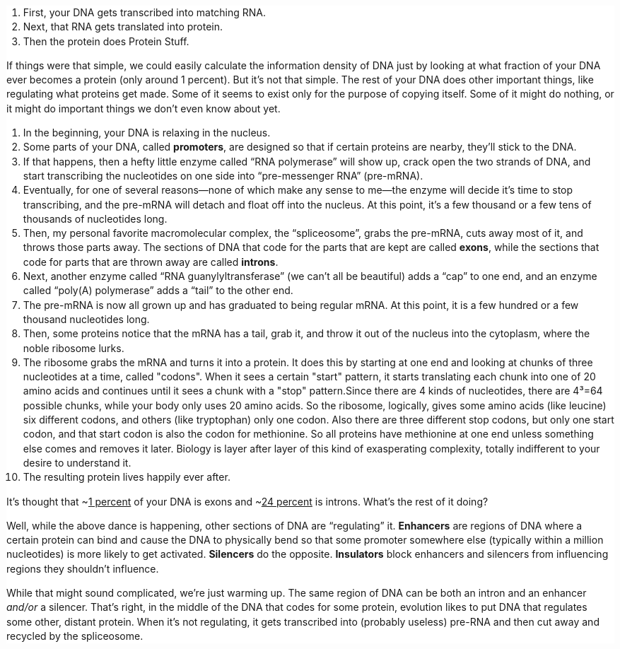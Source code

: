 1.  First, your DNA gets transcribed into matching RNA.
2.  Next, that RNA gets translated into protein.
3.  Then the protein does Protein Stuff.

If things were that simple, we could easily calculate the information density of DNA just by looking at what fraction of your DNA ever becomes a protein (only around 1 percent). But it’s not that simple. The rest of your DNA does other important things, like regulating what proteins get made. Some of it seems to exist only for the purpose of copying itself. Some of it might do nothing, or it might do important things we don’t even know about yet.

1.  In the beginning, your DNA is relaxing in the nucleus.
2.  Some parts of your DNA, called **promoters**, are designed so that if certain proteins are nearby, they’ll stick to the DNA.
3.  If that happens, then a hefty little enzyme called “RNA polymerase” will show up, crack open the two strands of DNA, and start transcribing the nucleotides on one side into “pre-messenger RNA” (pre-mRNA).
4.  Eventually, for one of several reasons—none of which make any sense to me—the enzyme will decide it’s time to stop transcribing, and the pre-mRNA will detach and float off into the nucleus. At this point, it’s a few thousand or a few tens of thousands of nucleotides long.
5.  Then, my personal favorite macromolecular complex, the “spliceosome”, grabs the pre-mRNA, cuts away most of it, and throws those parts away. The sections of DNA that code for the parts that are kept are called **exons**, while the sections that code for parts that are thrown away are called **introns**.
6.  Next, another enzyme called “RNA guanylyltransferase” (we can’t all be beautiful) adds a “cap” to one end, and an enzyme called “poly(A) polymerase” adds a “tail” to the other end.
7.  The pre-mRNA is now all grown up and has graduated to being regular mRNA. At this point, it is a few hundred or a few thousand nucleotides long.
8.  Then, some proteins notice that the mRNA has a tail, grab it, and throw it out of the nucleus into the cytoplasm, where the noble ribosome lurks.
9.  The ribosome grabs the mRNA and turns it into a protein. It does this by starting at one end and looking at chunks of three nucleotides at a time, called "codons". When it sees a certain "start" pattern, it starts translating each chunk into one of 20 amino acids and continues until it sees a chunk with a "stop" pattern.Since there are 4 kinds of nucleotides, there are 4³=64 possible chunks, while your body only uses 20 amino acids. So the ribosome, logically, gives some amino acids (like leucine) six different codons, and others (like tryptophan) only one codon. Also there are three different stop codons, but only one start codon, and that start codon is also the codon for methionine. So all proteins have methionine at one end unless something else comes and removes it later. Biology is layer after layer of this kind of exasperating complexity, totally indifferent to your desire to understand it.
10. The resulting protein lives happily ever after.

It’s thought that ~[1 percent](https://en.wikipedia.org/wiki/Exon) of your DNA is exons and ~[24 percent](https://www.ncbi.nlm.nih.gov/books/NBK595930/) is introns. What’s the rest of it doing?

Well, while the above dance is happening, other sections of DNA are “regulating” it. **Enhancers** are regions of DNA where a certain protein can bind and cause the DNA to physically bend so that some promoter somewhere else (typically within a million nucleotides) is more likely to get activated. **Silencers** do the opposite. **Insulators** block enhancers and silencers from influencing regions they shouldn’t influence.

While that might sound complicated, we’re just warming up. The same region of DNA can be both an intron and an enhancer _and/or_ a silencer. That’s right, in the middle of the DNA that codes for some protein, evolution likes to put DNA that regulates some other, distant protein. When it’s not regulating, it gets transcribed into (probably useless) pre-RNA and then cut away and recycled by the spliceosome.
